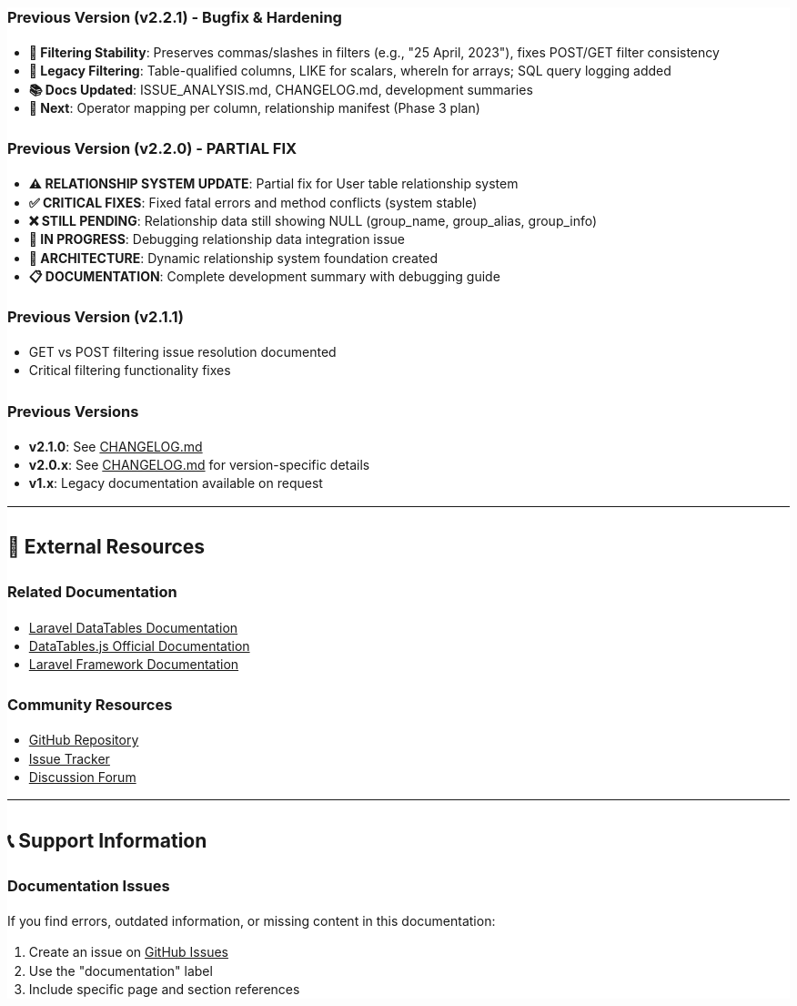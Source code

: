 ### Previous Version (v2.2.1) - Bugfix & Hardening
- **🔧 Filtering Stability**: Preserves commas/slashes in filters (e.g., "25 April, 2023"), fixes POST/GET filter consistency
- **🧠 Legacy Filtering**: Table-qualified columns, LIKE for scalars, whereIn for arrays; SQL query logging added
- **📚 Docs Updated**: ISSUE_ANALYSIS.md, CHANGELOG.md, development summaries
- **🚀 Next**: Operator mapping per column, relationship manifest (Phase 3 plan)

### Previous Version (v2.2.0) - **PARTIAL FIX**
- **⚠️ RELATIONSHIP SYSTEM UPDATE**: Partial fix for User table relationship system
- **✅ CRITICAL FIXES**: Fixed fatal errors and method conflicts (system stable)
- **❌ STILL PENDING**: Relationship data still showing NULL (group_name, group_alias, group_info)
- **🔧 IN PROGRESS**: Debugging relationship data integration issue
- **🚀 ARCHITECTURE**: Dynamic relationship system foundation created
- **📋 DOCUMENTATION**: Complete development summary with debugging guide

### Previous Version (v2.1.1)
- GET vs POST filtering issue resolution documented
- Critical filtering functionality fixes

### Previous Versions
- **v2.1.0**: See [CHANGELOG.md](CHANGELOG.md#210---2024-11-30)
- **v2.0.x**: See [CHANGELOG.md](CHANGELOG.md) for version-specific details
- **v1.x**: Legacy documentation available on request

---

## 🔗 External Resources

### Related Documentation
- [Laravel DataTables Documentation](https://datatables.yajrabox.com/)
- [DataTables.js Official Documentation](https://datatables.net/)
- [Laravel Framework Documentation](https://laravel.com/docs)

### Community Resources
- [GitHub Repository](https://github.com/incodiy/table-component)
- [Issue Tracker](https://github.com/incodiy/table-component/issues)
- [Discussion Forum](https://github.com/incodiy/table-component/discussions)

---

## 📞 Support Information

### Documentation Issues
If you find errors, outdated information, or missing content in this documentation:
1. Create an issue on [GitHub Issues](https://github.com/incodiy/table-component/issues)
2. Use the "documentation" label
3. Include specific page and section references
